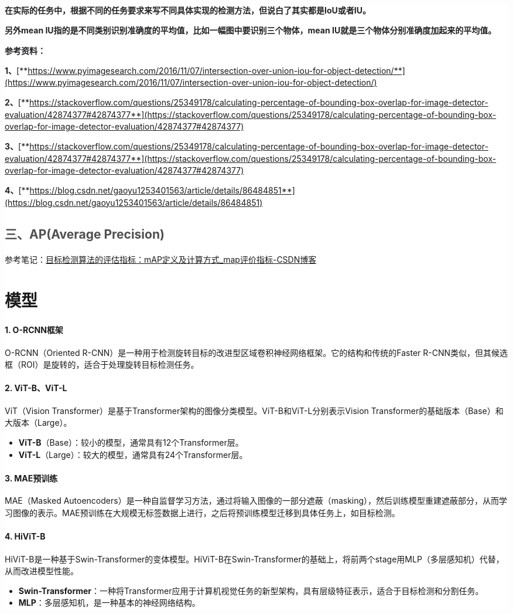 **<font style="color:rgb(34, 34, 38);">在实际的任务中，根据不同的任务要求来写不同具体实现的检测方法，但说白了其实都是IoU或者IU。</font>**

**<font style="color:rgb(34, 34, 38);">另外mean IU指的是不同类别识别准确度的平均值，比如一幅图中要识别三个物体，mean IU就是三个物体分别准确度加起来的平均值。</font>**

**<font style="color:rgb(34, 34, 38);">参考资料：</font>**

**<font style="color:rgb(34, 34, 38);">1、</font>**[**https://www.pyimagesearch.com/2016/11/07/intersection-over-union-iou-for-object-detection/**](https://www.pyimagesearch.com/2016/11/07/intersection-over-union-iou-for-object-detection/)

**<font style="color:rgb(34, 34, 38);">2、</font>**[**https://stackoverflow.com/questions/25349178/calculating-percentage-of-bounding-box-overlap-for-image-detector-evaluation/42874377#42874377**](https://stackoverflow.com/questions/25349178/calculating-percentage-of-bounding-box-overlap-for-image-detector-evaluation/42874377#42874377)

**<font style="color:rgb(34, 34, 38);">3、</font>**[**https://stackoverflow.com/questions/25349178/calculating-percentage-of-bounding-box-overlap-for-image-detector-evaluation/42874377#42874377**](https://stackoverflow.com/questions/25349178/calculating-percentage-of-bounding-box-overlap-for-image-detector-evaluation/42874377#42874377)

**<font style="color:rgb(34, 34, 38);">4、</font>**[**https://blog.csdn.net/gaoyu1253401563/article/details/86484851**](https://blog.csdn.net/gaoyu1253401563/article/details/86484851)

**<font style="color:rgb(77, 77, 77);"></font>**

## <font style="color:rgb(79, 79, 79);">三、AP(Average Precision)</font>
参考笔记：[目标检测算法的评估指标：mAP定义及计算方式_map评价指标-CSDN博客](https://blog.csdn.net/weixin_45683778/article/details/131831724)



# 模型
#### 1. O-RCNN框架
O-RCNN（Oriented R-CNN）是一种用于检测旋转目标的改进型区域卷积神经网络框架。它的结构和传统的Faster R-CNN类似，但其候选框（ROI）是旋转的，适合于处理旋转目标检测任务。

#### 2. ViT-B、ViT-L
ViT（Vision Transformer）是基于Transformer架构的图像分类模型。ViT-B和ViT-L分别表示Vision Transformer的基础版本（Base）和大版本（Large）。

+ **ViT-B**（Base）：较小的模型，通常具有12个Transformer层。
+ **ViT-L**（Large）：较大的模型，通常具有24个Transformer层。

#### 3. MAE预训练
MAE（Masked Autoencoders）是一种自监督学习方法，通过将输入图像的一部分遮蔽（masking），然后训练模型重建遮蔽部分，从而学习图像的表示。MAE预训练在大规模无标签数据上进行，之后将预训练模型迁移到具体任务上，如目标检测。

#### 4. HiViT-B
HiViT-B是一种基于Swin-Transformer的变体模型。HiViT-B在Swin-Transformer的基础上，将前两个stage用MLP（多层感知机）代替，从而改进模型性能。

+ **Swin-Transformer**：一种将Transformer应用于计算机视觉任务的新型架构，具有层级特征表示，适合于目标检测和分割任务。
+ **MLP**：多层感知机，是一种基本的神经网络结构。
